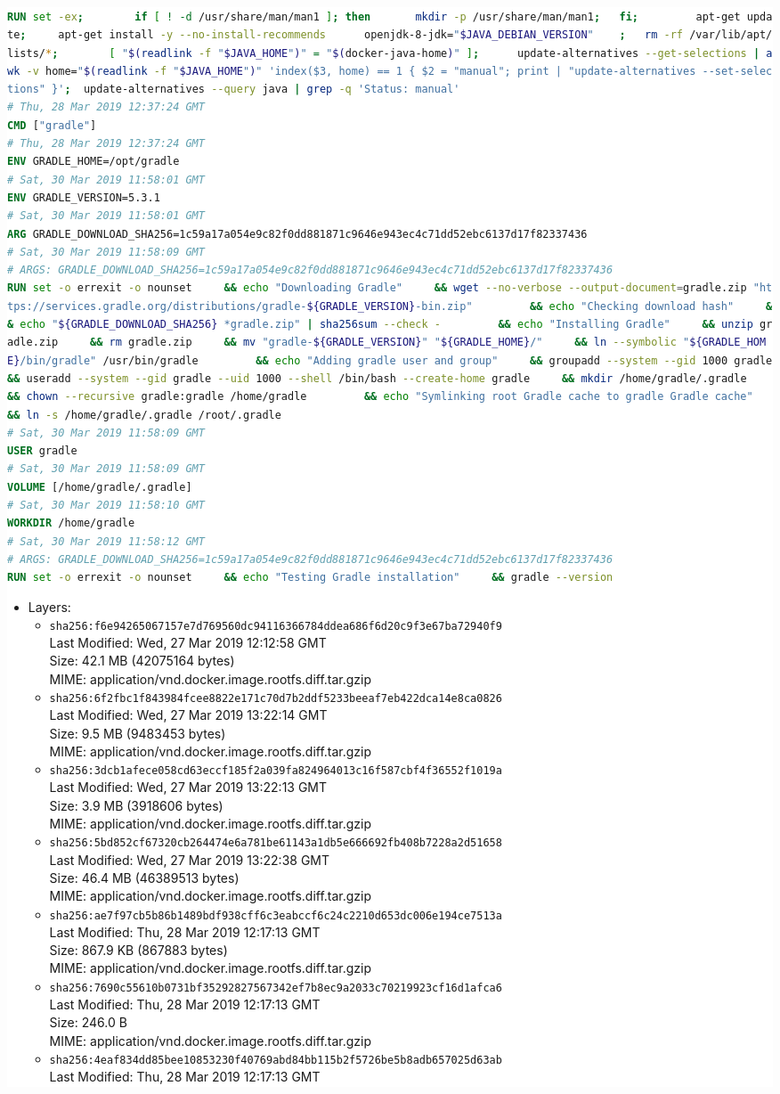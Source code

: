 ```dockerfile
RUN set -ex; 		if [ ! -d /usr/share/man/man1 ]; then 		mkdir -p /usr/share/man/man1; 	fi; 		apt-get update; 	apt-get install -y --no-install-recommends 		openjdk-8-jdk="$JAVA_DEBIAN_VERSION" 	; 	rm -rf /var/lib/apt/lists/*; 		[ "$(readlink -f "$JAVA_HOME")" = "$(docker-java-home)" ]; 		update-alternatives --get-selections | awk -v home="$(readlink -f "$JAVA_HOME")" 'index($3, home) == 1 { $2 = "manual"; print | "update-alternatives --set-selections" }'; 	update-alternatives --query java | grep -q 'Status: manual'
# Thu, 28 Mar 2019 12:37:24 GMT
CMD ["gradle"]
# Thu, 28 Mar 2019 12:37:24 GMT
ENV GRADLE_HOME=/opt/gradle
# Sat, 30 Mar 2019 11:58:01 GMT
ENV GRADLE_VERSION=5.3.1
# Sat, 30 Mar 2019 11:58:01 GMT
ARG GRADLE_DOWNLOAD_SHA256=1c59a17a054e9c82f0dd881871c9646e943ec4c71dd52ebc6137d17f82337436
# Sat, 30 Mar 2019 11:58:09 GMT
# ARGS: GRADLE_DOWNLOAD_SHA256=1c59a17a054e9c82f0dd881871c9646e943ec4c71dd52ebc6137d17f82337436
RUN set -o errexit -o nounset     && echo "Downloading Gradle"     && wget --no-verbose --output-document=gradle.zip "https://services.gradle.org/distributions/gradle-${GRADLE_VERSION}-bin.zip"         && echo "Checking download hash"     && echo "${GRADLE_DOWNLOAD_SHA256} *gradle.zip" | sha256sum --check -         && echo "Installing Gradle"     && unzip gradle.zip     && rm gradle.zip     && mv "gradle-${GRADLE_VERSION}" "${GRADLE_HOME}/"     && ln --symbolic "${GRADLE_HOME}/bin/gradle" /usr/bin/gradle         && echo "Adding gradle user and group"     && groupadd --system --gid 1000 gradle     && useradd --system --gid gradle --uid 1000 --shell /bin/bash --create-home gradle     && mkdir /home/gradle/.gradle     && chown --recursive gradle:gradle /home/gradle         && echo "Symlinking root Gradle cache to gradle Gradle cache"     && ln -s /home/gradle/.gradle /root/.gradle
# Sat, 30 Mar 2019 11:58:09 GMT
USER gradle
# Sat, 30 Mar 2019 11:58:09 GMT
VOLUME [/home/gradle/.gradle]
# Sat, 30 Mar 2019 11:58:10 GMT
WORKDIR /home/gradle
# Sat, 30 Mar 2019 11:58:12 GMT
# ARGS: GRADLE_DOWNLOAD_SHA256=1c59a17a054e9c82f0dd881871c9646e943ec4c71dd52ebc6137d17f82337436
RUN set -o errexit -o nounset     && echo "Testing Gradle installation"     && gradle --version
```

-	Layers:
	-	`sha256:f6e94265067157e7d769560dc94116366784ddea686f6d20c9f3e67ba72940f9`  
		Last Modified: Wed, 27 Mar 2019 12:12:58 GMT  
		Size: 42.1 MB (42075164 bytes)  
		MIME: application/vnd.docker.image.rootfs.diff.tar.gzip
	-	`sha256:6f2fbc1f843984fcee8822e171c70d7b2ddf5233beeaf7eb422dca14e8ca0826`  
		Last Modified: Wed, 27 Mar 2019 13:22:14 GMT  
		Size: 9.5 MB (9483453 bytes)  
		MIME: application/vnd.docker.image.rootfs.diff.tar.gzip
	-	`sha256:3dcb1afece058cd63eccf185f2a039fa824964013c16f587cbf4f36552f1019a`  
		Last Modified: Wed, 27 Mar 2019 13:22:13 GMT  
		Size: 3.9 MB (3918606 bytes)  
		MIME: application/vnd.docker.image.rootfs.diff.tar.gzip
	-	`sha256:5bd852cf67320cb264474e6a781be61143a1db5e666692fb408b7228a2d51658`  
		Last Modified: Wed, 27 Mar 2019 13:22:38 GMT  
		Size: 46.4 MB (46389513 bytes)  
		MIME: application/vnd.docker.image.rootfs.diff.tar.gzip
	-	`sha256:ae7f97cb5b86b1489bdf938cff6c3eabccf6c24c2210d653dc006e194ce7513a`  
		Last Modified: Thu, 28 Mar 2019 12:17:13 GMT  
		Size: 867.9 KB (867883 bytes)  
		MIME: application/vnd.docker.image.rootfs.diff.tar.gzip
	-	`sha256:7690c55610b0731bf35292827567342ef7b8ec9a2033c70219923cf16d1afca6`  
		Last Modified: Thu, 28 Mar 2019 12:17:13 GMT  
		Size: 246.0 B  
		MIME: application/vnd.docker.image.rootfs.diff.tar.gzip
	-	`sha256:4eaf834dd85bee10853230f40769abd84bb115b2f5726be5b8adb657025d63ab`  
		Last Modified: Thu, 28 Mar 2019 12:17:13 GMT  